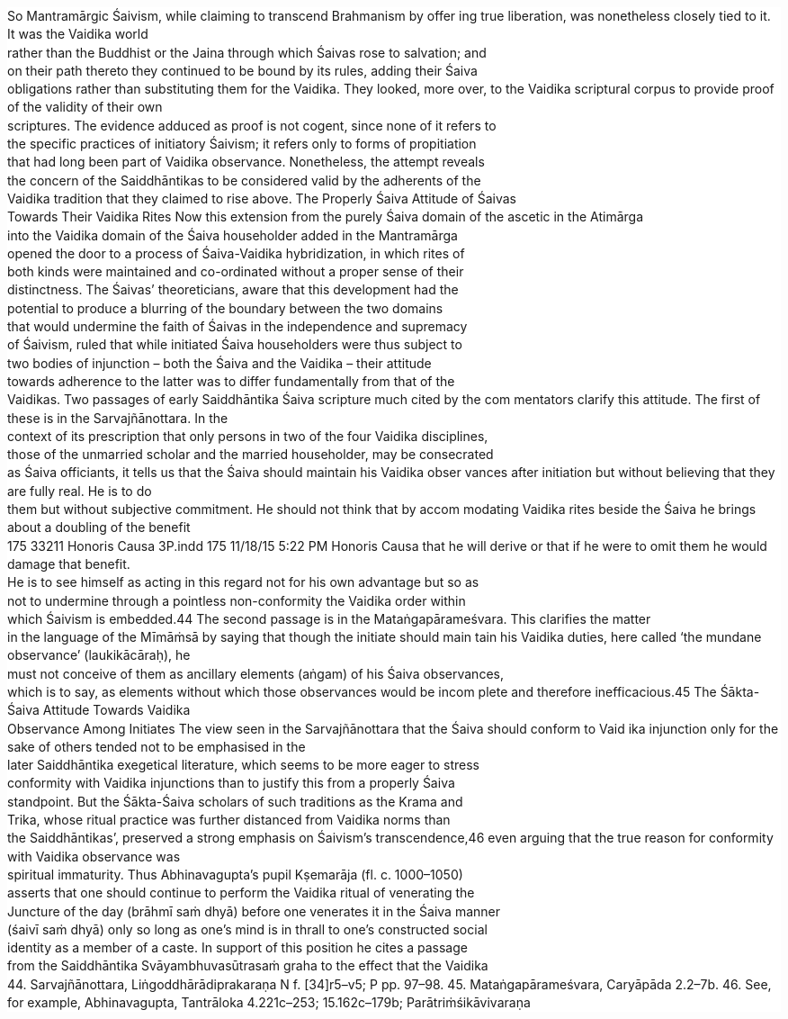 So Mantramārgic Śaivism, while claiming to transcend Brahmanism by offer 
ing true liberation, was nonetheless closely tied to it. It was the Vaidika world  
rather than the Buddhist or the Jaina through which Śaivas rose to salvation; and  
on their path thereto they continued to be bound by its rules, adding their Śaiva  
obligations rather than substituting them for the Vaidika. They looked, more 
over, to the Vaidika scriptural corpus to provide proof of the validity of their own  
scriptures. The evidence adduced as proof is not cogent, since none of it refers to  
the specific practices of initiatory Śaivism; it refers only to forms of propitiation  
that had long been part of Vaidika observance. Nonetheless, the attempt reveals  
the concern of the Saiddhāntikas to be considered valid by the adherents of the  
Vaidika tradition that they claimed to rise above. 
The Properly Śaiva Attitude of Śaivas  
Towards Their Vaidika Rites 
Now this extension from the purely Śaiva domain of the ascetic in the Atimārga  
into the Vaidika domain of the Śaiva householder added in the Mantramārga  
opened the door to a process of Śaiva-Vaidika hybridization, in which rites of  
both kinds were maintained and co-ordinated without a proper sense of their  
distinctness. The Śaivas’ theoreticians, aware that this development had the  
potential to produce a blurring of the boundary between the two domains  
that would undermine the faith of Śaivas in the independence and supremacy  
of Śaivism, ruled that while initiated Śaiva householders were thus subject to  
two bodies of injunction – both the Śaiva and the Vaidika – their attitude  
towards adherence to the latter was to differ fundamentally from that of the  
Vaidikas. 
Two passages of early Saiddhāntika Śaiva scripture much cited by the com 
mentators clarify this attitude. The first of these is in the Sarvajñānottara. In the  
context of its prescription that only persons in two of the four Vaidika disciplines,  
those of the unmarried scholar and the married householder, may be consecrated  
as Śaiva officiants, it tells us that the Śaiva should maintain his Vaidika obser 
vances after initiation but without believing that they are fully real. He is to do  
them but without subjective commitment. He should not think that by accom 
modating Vaidika rites beside the Śaiva he brings about a doubling of the benefit  
175 
33211 Honoris Causa 3P.indd 175 11/18/15 5:22 PM
Honoris Causa 
that he will derive or that if he were to omit them he would damage that benefit.  
He is to see himself as acting in this regard not for his own advantage but so as  
not to undermine through a pointless non-conformity the Vaidika order within  
which Śaivism is embedded.44 
The second passage is in the Mataṅgapārameśvara. This clarifies the matter  
in the language of the Mīmāṁsā by saying that though the initiate should main tain his Vaidika duties, here called ‘the mundane observance’ (laukikācāraḥ), he  
must not conceive of them as ancillary elements (aṅgam) of his Śaiva observances,  
which is to say, as elements without which those observances would be incom 
plete and therefore inefficacious.45 
The Śākta-Śaiva Attitude Towards Vaidika  
Observance Among Initiates 
The view seen in the Sarvajñānottara that the Śaiva should conform to Vaid 
ika injunction only for the sake of others tended not to be emphasised in the  
later Saiddhāntika exegetical literature, which seems to be more eager to stress  
conformity with Vaidika injunctions than to justify this from a properly Śaiva  
standpoint. But the Śākta-Śaiva scholars of such traditions as the Krama and  
Trika, whose ritual practice was further distanced from Vaidika norms than  
the Saiddhāntikas’, preserved a strong emphasis on Śaivism’s transcendence,46 
even arguing that the true reason for conformity with Vaidika observance was  
spiritual immaturity. Thus Abhinavagupta’s pupil Kṣemarāja (fl. c. 1000–1050)  
asserts that one should continue to perform the Vaidika ritual of venerating the  
Juncture of the day (brāhmī saṁ dhyā) before one venerates it in the Śaiva manner  
(śaivī saṁ dhyā) only so long as one’s mind is in thrall to one’s constructed social  
identity as a member of a caste. In support of this position he cites a passage  
from the Saiddhāntika Svāyambhuvasūtrasaṁ graha to the effect that the Vaidika  
44. Sarvajñānottara, Liṅgoddhārādiprakaraṇa N f. [34]r5–v5; P pp. 97–98. 
45. Mataṅgapārameśvara, Caryāpāda 2.2–7b. 
46. See, for example, Abhinavagupta, Tantrāloka 4.221c–253; 15.162c–179b; Parātriṁśikāvivaraṇa 